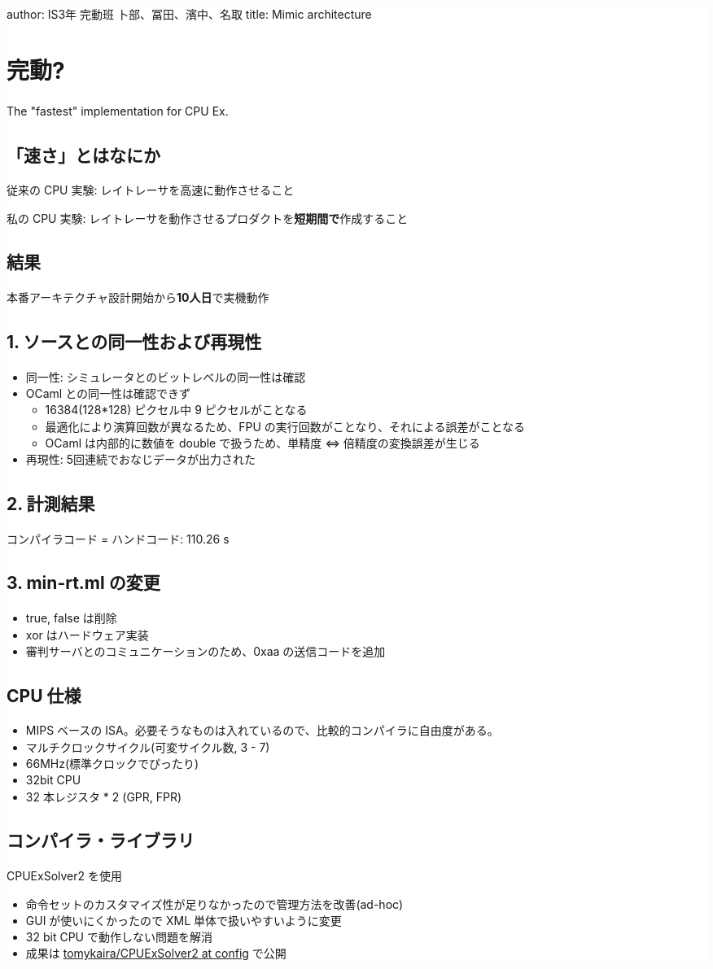 author: IS3年 完動班 卜部、冨田、濱中、名取
title: Mimic architecture

# 完動?

The "fastest" implementation for CPU Ex.

## 「速さ」とはなにか

従来の CPU 実験: レイトレーサを高速に動作させること

私の CPU 実験: レイトレーサを動作させるプロダクトを**短期間で**作成すること

## 結果

本番アーキテクチャ設計開始から**10人日**で実機動作

## 1. ソースとの同一性および再現性

- 同一性: シミュレータとのビットレベルの同一性は確認
- OCaml との同一性は確認できず
  - 16384(128*128) ピクセル中 9 ピクセルがことなる
  - 最適化により演算回数が異なるため、FPU の実行回数がことなり、それによる誤差がことなる
  - OCaml は内部的に数値を double で扱うため、単精度 ⇔ 倍精度の変換誤差が生じる
- 再現性: 5回連続でおなじデータが出力された

## 2. 計測結果

コンパイラコード = ハンドコード: 110.26 s

## 3. min-rt.ml の変更

- true, false は削除
- xor はハードウェア実装
- 審判サーバとのコミュニケーションのため、0xaa の送信コードを追加

## CPU 仕様

- MIPS ベースの ISA。必要そうなものは入れているので、比較的コンパイラに自由度がある。
- マルチクロックサイクル(可変サイクル数, 3 - 7)
- 66MHz(標準クロックでぴったり)
- 32bit CPU
- 32 本レジスタ * 2 (GPR, FPR)

## コンパイラ・ライブラリ

CPUExSolver2 を使用

- 命令セットのカスタマイズ性が足りなかったので管理方法を改善(ad-hoc)
- GUI が使いにくかったので XML 単体で扱いやすいように変更
- 32 bit CPU で動作しない問題を解消
- 成果は [tomykaira/CPUExSolver2 at config](https://github.com/tomykaira/cpuexsolver2/tree/config) で公開
